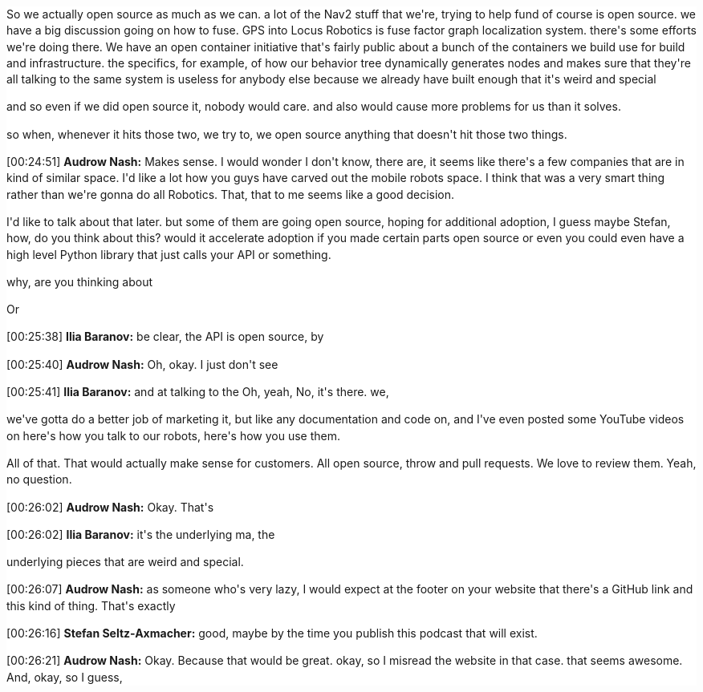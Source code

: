 So we actually open source as much as we can. a lot of the Nav2 stuff that
we're, trying to help fund of course is open source. we have a big discussion
going on how to fuse. GPS into Locus Robotics is fuse factor graph localization
system. there's some efforts we're doing there. We have an open container
initiative that's fairly public about a bunch of the containers we build use for
build and infrastructure. the specifics, for example, of how our behavior tree
dynamically generates nodes and makes sure that they're all talking to the same
system is useless for anybody else because we already have built enough that
it's weird and special

and so even if we did open source it, nobody would care. and also would cause
more problems for us than it solves.

so when, whenever it hits those two, we try to, we open source anything that
doesn't hit those two things.

[00:24:51] **Audrow Nash:** Makes sense. I would wonder I don't know, there are,
it seems like there's a few companies that are in kind of similar space. I'd
like a lot how you guys have carved out the mobile robots space. I think that
was a very smart thing rather than we're gonna do all Robotics. That, that to me
seems like a good decision.

I'd like to talk about that later. but some of them are going open source,
hoping for additional adoption, I guess maybe Stefan, how, do you think about
this? would it accelerate adoption if you made certain parts open source or even
you could even have a high level Python library that just calls your API or
something.

why, are you thinking about

Or

[00:25:38] **Ilia Baranov:** be clear, the API is open source, by

[00:25:40] **Audrow Nash:** Oh, okay. I just don't see

[00:25:41] **Ilia Baranov:** and at talking to the Oh, yeah, No, it's there. we,

we've gotta do a better job of marketing it, but like any documentation and code
on, and I've even posted some YouTube videos on here's how you talk to our
robots, here's how you use them.

All of that. That would actually make sense for customers. All open source,
throw and pull requests. We love to review them. Yeah, no question.

[00:26:02] **Audrow Nash:** Okay. That's

[00:26:02] **Ilia Baranov:** it's the underlying ma, the

underlying pieces that are weird and special.

[00:26:07] **Audrow Nash:** as someone who's very lazy, I would expect at the
footer on your website that there's a GitHub link and this kind of thing. That's
exactly

[00:26:16] **Stefan Seltz-Axmacher:** good, maybe by the time you publish this
podcast that will exist.

[00:26:21] **Audrow Nash:** Okay. Because that would be great. okay, so I
misread the website in that case. that seems awesome. And, okay, so I guess,
